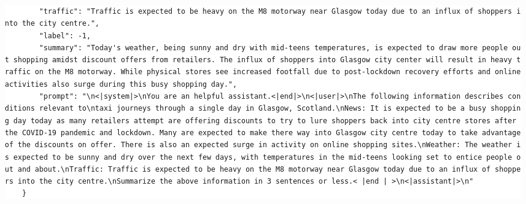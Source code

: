 ```
        "traffic": "Traffic is expected to be heavy on the M8 motorway near Glasgow today due to an influx of shoppers into the city centre.",
        "label": -1,
        "summary": "Today's weather, being sunny and dry with mid-teens temperatures, is expected to draw more people out shopping amidst discount offers from retailers. The influx of shoppers into Glasgow city center will result in heavy traffic on the M8 motorway. While physical stores see increased footfall due to post-lockdown recovery efforts and online activities also surge during this busy shopping day.",
        "prompt": "\n<|system|>\nYou are an helpful assistant.<|end|>\n<|user|>\nThe following information describes conditions relevant to\ntaxi journeys through a single day in Glasgow, Scotland.\nNews: It is expected to be a busy shopping day today as many retailers attempt are offering discounts to try to lure shoppers back into city centre stores after the COVID-19 pandemic and lockdown. Many are expected to make there way into Glasgow city centre today to take advantage of the discounts on offer. There is also an expected surge in activity on online shopping sites.\nWeather: The weather is expected to be sunny and dry over the next few days, with temperatures in the mid-teens looking set to entice people out and about.\nTraffic: Traffic is expected to be heavy on the M8 motorway near Glasgow today due to an influx of shoppers into the city centre.\nSummarize the above information in 3 sentences or less.< |end | >\n<|assistant|>\n"
    }
```
